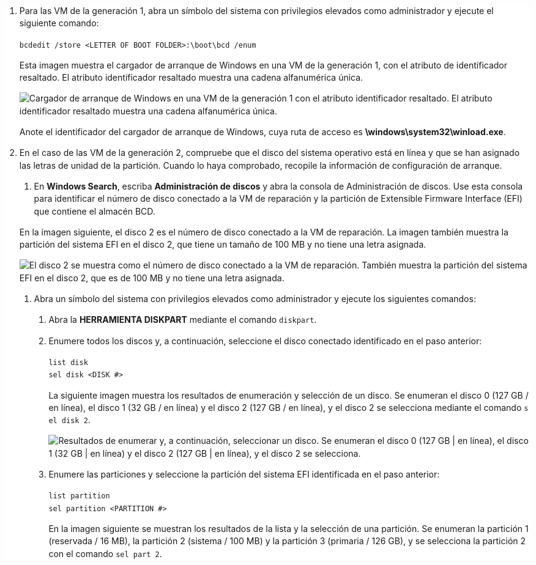 1. Para las VM de la generación 1, abra un símbolo del sistema con privilegios elevados como administrador y ejecute el siguiente comando:

   `bcdedit /store <LETTER OF BOOT FOLDER>:\boot\bcd /enum`

   Esta imagen muestra el cargador de arranque de Windows en una VM de la generación 1, con el atributo de identificador resaltado. El atributo identificador resaltado muestra una cadena alfanumérica única.

   ![Cargador de arranque de Windows en una VM de la generación 1 con el atributo identificador resaltado. El atributo identificador resaltado muestra una cadena alfanumérica única.](./media/troubleshoot-boot-error-status-not-found/7.png)

   Anote el identificador del cargador de arranque de Windows, cuya ruta de acceso es **\windows\system32\winload.exe**.

1. En el caso de las VM de la generación 2, compruebe que el disco del sistema operativo está en línea y que se han asignado las letras de unidad de la partición. Cuando lo haya comprobado, recopile la información de configuración de arranque.
   1. En **Windows Search**, escriba **Administración de discos** y abra la consola de Administración de discos. Use esta consola para identificar el número de disco conectado a la VM de reparación y la partición de Extensible Firmware Interface (EFI) que contiene el almacén BCD.

   En la imagen siguiente, el disco 2 es el número de disco conectado a la VM de reparación. La imagen también muestra la partición del sistema EFI en el disco 2, que tiene un tamaño de 100 MB y no tiene una letra asignada.

   ![El disco 2 se muestra como el número de disco conectado a la VM de reparación. También muestra la partición del sistema EFI en el disco 2, que es de 100 MB y no tiene una letra asignada.](./media/troubleshoot-boot-error-status-not-found/8.png)

   1. Abra un símbolo del sistema con privilegios elevados como administrador y ejecute los siguientes comandos:
      1. Abra la **HERRAMIENTA DISKPART** mediante el comando `diskpart`.
      1. Enumere todos los discos y, a continuación, seleccione el disco conectado identificado en el paso anterior:
      
         ```
         list disk
         sel disk <DISK #>
         ```

         La siguiente imagen muestra los resultados de enumeración y selección de un disco. Se enumeran el disco 0 (127 GB / en línea), el disco 1 (32 GB / en línea) y el disco 2 (127 GB / en línea), y el disco 2 se selecciona mediante el comando `sel disk 2`.

         ![Resultados de enumerar y, a continuación, seleccionar un disco. Se enumeran el disco 0 (127 GB | en línea), el disco 1 (32 GB | en línea) y el disco 2 (127 GB | en línea), y el disco 2 se selecciona.](./media/troubleshoot-boot-error-status-not-found/9.png)

      1. Enumere las particiones y seleccione la partición del sistema EFI identificada en el paso anterior:
      
         ```
         list partition
         sel partition <PARTITION #>
         ```

         En la imagen siguiente se muestran los resultados de la lista y la selección de una partición. Se enumeran la partición 1 (reservada / 16 MB), la partición 2 (sistema / 100 MB) y la partición 3 (primaria / 126 GB), y se selecciona la partición 2 con el comando `sel part 2`.
